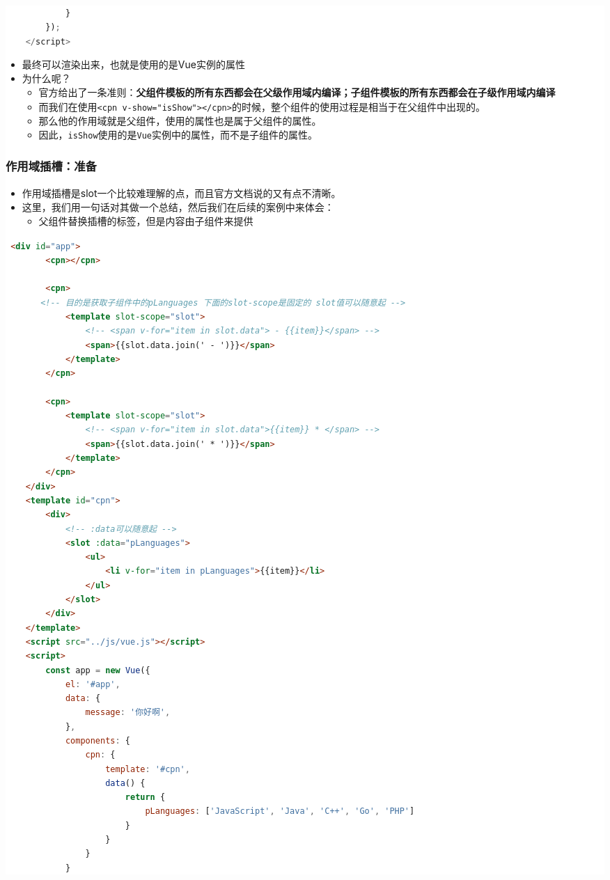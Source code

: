 ```javascript
            }
        });
    </script>
```

- 最终可以渲染出来，也就是使用的是Vue实例的属性
- 为什么呢？
  - 官方给出了一条准则：**父组件模板的所有东西都会在父级作用域内编译；子组件模板的所有东西都会在子级作用域内编译**
  - 而我们在使用`<cpn v-show="isShow"></cpn>`的时候，整个组件的使用过程是相当于在父组件中出现的。
  - 那么他的作用域就是父组件，使用的属性也是属于父组件的属性。
  - 因此，`isShow`使用的是`Vue`实例中的属性，而不是子组件的属性。

### 作用域插槽：准备

- 作用域插槽是slot一个比较难理解的点，而且官方文档说的又有点不清晰。
- 这里，我们用一句话对其做一个总结，然后我们在后续的案例中来体会：
  - 父组件替换插槽的标签，但是内容由子组件来提供

```html
 <div id="app">
        <cpn></cpn>
        
        <cpn>
       <!-- 目的是获取子组件中的pLanguages 下面的slot-scope是固定的 slot值可以随意起 -->
            <template slot-scope="slot">
                <!-- <span v-for="item in slot.data"> - {{item}}</span> -->
                <span>{{slot.data.join(' - ')}}</span>
            </template>
        </cpn>

        <cpn>
            <template slot-scope="slot">
                <!-- <span v-for="item in slot.data">{{item}} * </span> -->
                <span>{{slot.data.join(' * ')}}</span>
            </template>
        </cpn>
    </div>
    <template id="cpn">
        <div>
            <!-- :data可以随意起 -->
            <slot :data="pLanguages">
                <ul>
                    <li v-for="item in pLanguages">{{item}}</li>
                </ul>
            </slot>
        </div>
    </template>
    <script src="../js/vue.js"></script>
    <script>
        const app = new Vue({
            el: '#app',
            data: {
                message: '你好啊',
            },
            components: {
                cpn: {
                    template: '#cpn',
                    data() {
                        return {
                            pLanguages: ['JavaScript', 'Java', 'C++', 'Go', 'PHP']
                        }
                    }
                }
            }
```